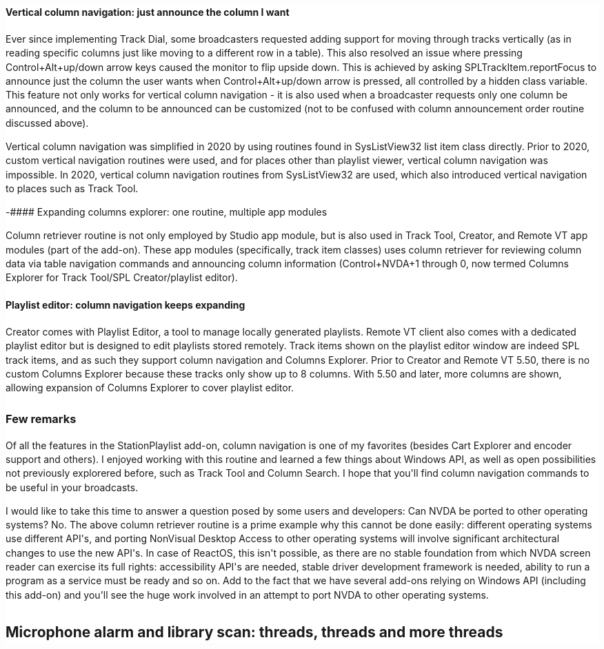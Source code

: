 #### Vertical column navigation: just announce the column I want

Ever since implementing Track Dial, some broadcasters requested adding support for moving through tracks vertically (as in reading specific columns just like moving to a different row in a table). This also resolved an issue where pressing Control+Alt+up/down arrow keys caused the monitor to flip upside down. This is achieved by asking SPLTrackItem.reportFocus to announce just the column the user wants when Control+Alt+up/down arrow is pressed, all controlled by a hidden class variable. This feature not only works for vertical column navigation - it is also used when a broadcaster requests only one column be announced, and the column to be announced can be customized (not to be confused with column announcement order routine discussed above).

Vertical column navigation was simplified in 2020 by using routines found in SysListView32 list item class directly. Prior to 2020, custom vertical navigation routines were used, and for places other than playlist viewer, vertical column navigation was impossible. In 2020, vertical column navigation routines from SysListView32 are used, which also introduced vertical navigation to places such as Track Tool.

-#### Expanding columns explorer: one routine, multiple app modules

Column retriever routine is not only employed by Studio app module, but is also used in Track Tool, Creator, and Remote VT app modules (part of the add-on). These app modules (specifically, track item classes) uses column retriever for reviewing column data via table navigation commands and announcing column information (Control+NVDA+1  through 0, now termed Columns Explorer for Track Tool/SPL Creator/playlist editor).

#### Playlist editor: column navigation keeps expanding

Creator comes with Playlist Editor, a tool to manage locally generated playlists. Remote VT client also comes with a dedicated playlist editor but is designed to edit playlists stored remotely. Track items shown on the playlist editor window are indeed SPL track items, and as such they support column navigation and Columns Explorer. Prior to Creator and Remote VT 5.50, there is no custom Columns Explorer because these tracks only show up to 8 columns. With 5.50 and later, more columns are shown, allowing expansion of Columns Explorer to cover playlist editor.

### Few remarks

Of all the features in the StationPlaylist add-on, column navigation is one of my favorites (besides Cart Explorer and encoder support and others). I enjoyed working with this routine and learned a few things about Windows API, as well as open possibilities not previously explorered before, such as Track Tool and Column Search. I hope that you'll find column navigation commands to be useful in your broadcasts.

I would like to take this time to answer a question posed by some users and developers: Can NVDA be ported to other operating systems? No. The above column retriever routine is a prime example why this cannot be done easily: different operating systems use different API's, and porting NonVisual Desktop Access to other operating systems will involve significant architectural changes to use the new API's. In case of ReactOS, this isn't possible, as there are no stable foundation from which NVDA screen reader can exercise its full rights: accessibility API's are needed, stable driver development framework is needed, ability to run a program as a service must be ready and so on. Add to the fact that we have several add-ons relying on Windows API (including this add-on) and you'll see the huge work involved in an attempt to port NVDA to other operating systems.

## Microphone alarm and library scan: threads, threads and more threads
